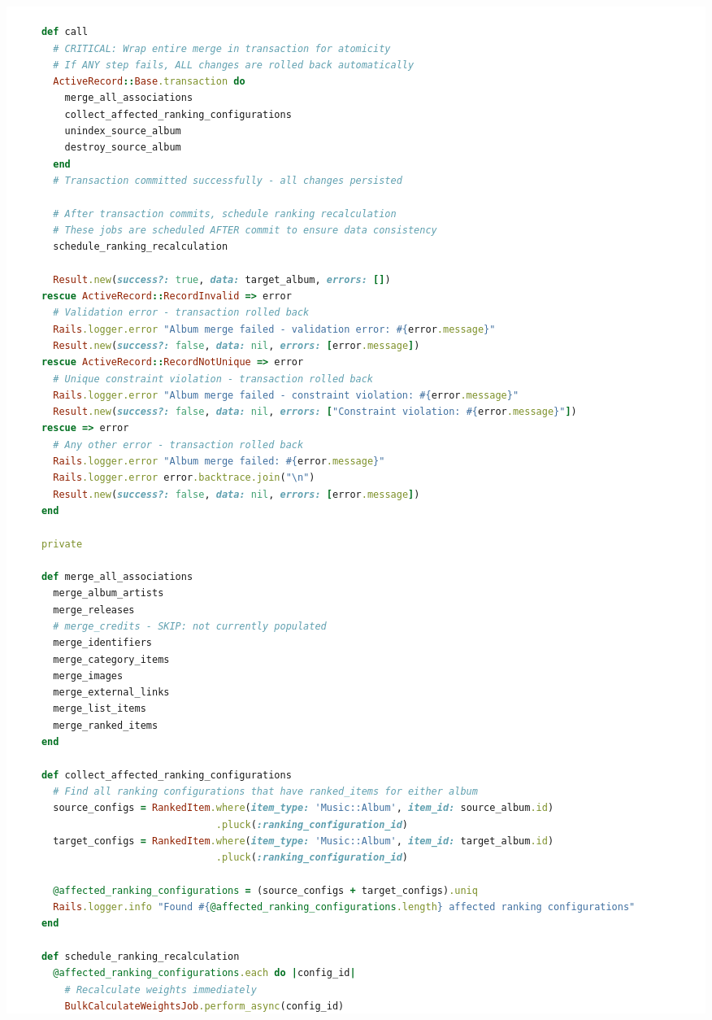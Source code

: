 ```ruby

      def call
        # CRITICAL: Wrap entire merge in transaction for atomicity
        # If ANY step fails, ALL changes are rolled back automatically
        ActiveRecord::Base.transaction do
          merge_all_associations
          collect_affected_ranking_configurations
          unindex_source_album
          destroy_source_album
        end
        # Transaction committed successfully - all changes persisted

        # After transaction commits, schedule ranking recalculation
        # These jobs are scheduled AFTER commit to ensure data consistency
        schedule_ranking_recalculation

        Result.new(success?: true, data: target_album, errors: [])
      rescue ActiveRecord::RecordInvalid => error
        # Validation error - transaction rolled back
        Rails.logger.error "Album merge failed - validation error: #{error.message}"
        Result.new(success?: false, data: nil, errors: [error.message])
      rescue ActiveRecord::RecordNotUnique => error
        # Unique constraint violation - transaction rolled back
        Rails.logger.error "Album merge failed - constraint violation: #{error.message}"
        Result.new(success?: false, data: nil, errors: ["Constraint violation: #{error.message}"])
      rescue => error
        # Any other error - transaction rolled back
        Rails.logger.error "Album merge failed: #{error.message}"
        Rails.logger.error error.backtrace.join("\n")
        Result.new(success?: false, data: nil, errors: [error.message])
      end

      private

      def merge_all_associations
        merge_album_artists
        merge_releases
        # merge_credits - SKIP: not currently populated
        merge_identifiers
        merge_category_items
        merge_images
        merge_external_links
        merge_list_items
        merge_ranked_items
      end

      def collect_affected_ranking_configurations
        # Find all ranking configurations that have ranked_items for either album
        source_configs = RankedItem.where(item_type: 'Music::Album', item_id: source_album.id)
                                    .pluck(:ranking_configuration_id)
        target_configs = RankedItem.where(item_type: 'Music::Album', item_id: target_album.id)
                                    .pluck(:ranking_configuration_id)

        @affected_ranking_configurations = (source_configs + target_configs).uniq
        Rails.logger.info "Found #{@affected_ranking_configurations.length} affected ranking configurations"
      end

      def schedule_ranking_recalculation
        @affected_ranking_configurations.each do |config_id|
          # Recalculate weights immediately
          BulkCalculateWeightsJob.perform_async(config_id)

```